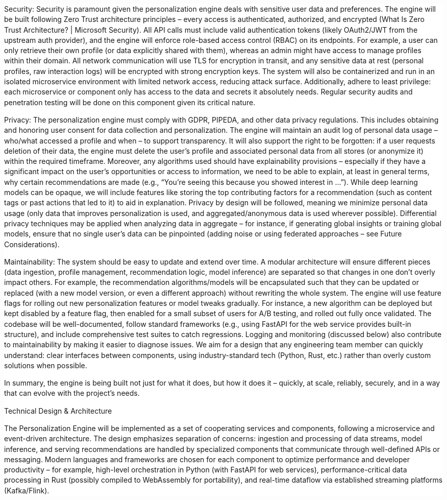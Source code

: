 Security: Security is paramount given the personalization engine deals with sensitive user data and preferences. The engine will be built following Zero Trust architecture principles – every access is authenticated, authorized, and encrypted (What Is Zero Trust Architecture? | Microsoft Security). All API calls must include valid authentication tokens (likely OAuth2/JWT from the upstream auth provider), and the engine will enforce role-based access control (RBAC) on its endpoints. For example, a user can only retrieve their own profile (or data explicitly shared with them), whereas an admin might have access to manage profiles within their domain. All network communication will use TLS for encryption in transit, and any sensitive data at rest (personal profiles, raw interaction logs) will be encrypted with strong encryption keys. The system will also be containerized and run in an isolated microservice environment with limited network access, reducing attack surface. Additionally, adhere to least privilege: each microservice or component only has access to the data and secrets it absolutely needs. Regular security audits and penetration testing will be done on this component given its critical nature.

Privacy: The personalization engine must comply with GDPR, PIPEDA, and other data privacy regulations. This includes obtaining and honoring user consent for data collection and personalization. The engine will maintain an audit log of personal data usage – who/what accessed a profile and when – to support transparency. It will also support the right to be forgotten: if a user requests deletion of their data, the engine must delete the user’s profile and associated personal data from all stores (or anonymize it) within the required timeframe. Moreover, any algorithms used should have explainability provisions – especially if they have a significant impact on the user’s opportunities or access to information, we need to be able to explain, at least in general terms, why certain recommendations are made (e.g., “You’re seeing this because you showed interest in ...”). While deep learning models can be opaque, we will include features like storing the top contributing factors for a recommendation (such as content tags or past actions that led to it) to aid in explanation. Privacy by design will be followed, meaning we minimize personal data usage (only data that improves personalization is used, and aggregated/anonymous data is used wherever possible). Differential privacy techniques may be applied when analyzing data in aggregate – for instance, if generating global insights or training global models, ensure that no single user’s data can be pinpointed (adding noise or using federated approaches – see Future Considerations).

Maintainability: The system should be easy to update and extend over time. A modular architecture will ensure different pieces (data ingestion, profile management, recommendation logic, model inference) are separated so that changes in one don’t overly impact others. For example, the recommendation algorithms/models will be encapsulated such that they can be updated or replaced (with a new model version, or even a different approach) without rewriting the whole system. The engine will use feature flags for rolling out new personalization features or model tweaks gradually. For instance, a new algorithm can be deployed but kept disabled by a feature flag, then enabled for a small subset of users for A/B testing, and rolled out fully once validated. The codebase will be well-documented, follow standard frameworks (e.g., using FastAPI for the web service provides built-in structure), and include comprehensive test suites to catch regressions. Logging and monitoring (discussed below) also contribute to maintainability by making it easier to diagnose issues. We aim for a design that any engineering team member can quickly understand: clear interfaces between components, using industry-standard tech (Python, Rust, etc.) rather than overly custom solutions when possible.

In summary, the engine is being built not just for what it does, but how it does it – quickly, at scale, reliably, securely, and in a way that can evolve with the project’s needs.

Technical Design & Architecture

The Personalization Engine will be implemented as a set of cooperating services and components, following a microservice and event-driven architecture. The design emphasizes separation of concerns: ingestion and processing of data streams, model inference, and serving recommendations are handled by specialized components that communicate through well-defined APIs or messaging. Modern languages and frameworks are chosen for each component to optimize performance and developer productivity – for example, high-level orchestration in Python (with FastAPI for web services), performance-critical data processing in Rust (possibly compiled to WebAssembly for portability), and real-time dataflow via established streaming platforms (Kafka/Flink).
